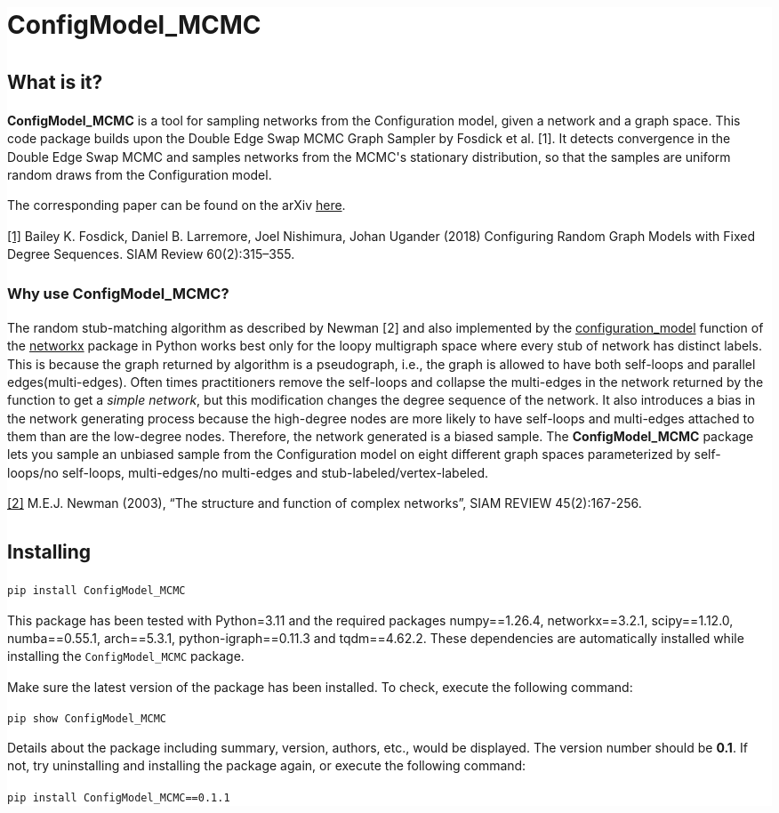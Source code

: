 # ConfigModel_MCMC

## What is it?

**ConfigModel_MCMC** is a tool for sampling networks from the Configuration model, given a network and a graph space. This code package builds upon the Double Edge Swap MCMC Graph Sampler by Fosdick et al. [1]. It detects convergence in the Double Edge Swap MCMC and samples networks from the MCMC's stationary distribution, so that the samples are uniform random draws from the Configuration model.

The corresponding paper can be found on the arXiv [here](https://arxiv.org/abs/2105.12120).


[[1]](https://epubs.siam.org/doi/pdf/10.1137/16M1087175) Bailey K. Fosdick, Daniel B. Larremore, Joel Nishimura, Johan Ugander (2018) Configuring Random Graph Models with Fixed Degree Sequences. SIAM Review 60(2):315–355.

### Why use ConfigModel_MCMC?

The random stub-matching algorithm as described by Newman [2] and also implemented by the [configuration_model](https://networkx.org/documentation/networkx-1.10/reference/generated/networkx.generators.degree_seq.configuration_model.html) function of the [networkx](https://pypi.org/project/networkx/) package in Python works best only for the loopy multigraph space where every stub of network has distinct labels. This is because the graph returned by algorithm is a pseudograph, i.e., the graph is allowed to have both self-loops and parallel edges(multi-edges). Often times practitioners remove the self-loops and collapse the multi-edges in the network returned by the function to get a *simple network*, but this modification changes the degree sequence of the network. It also introduces a bias in the network generating process because the high-degree nodes are more likely to have self-loops and multi-edges attached to them than are the low-degree nodes. Therefore, the network generated is a biased sample. The **ConfigModel_MCMC** package lets you sample an unbiased sample from the Configuration model on eight different graph spaces parameterized by self-loops/no self-loops, multi-edges/no multi-edges and stub-labeled/vertex-labeled.

[[2]](https://epubs.siam.org/doi/pdf/10.1137/S003614450342480) M.E.J. Newman (2003), “The structure and function of complex networks”, SIAM REVIEW 45(2):167-256.


## Installing

`pip install ConfigModel_MCMC`

This package has been tested with Python=3.11 and the required packages numpy==1.26.4, networkx==3.2.1, scipy==1.12.0, numba==0.55.1, arch==5.3.1, python-igraph==0.11.3 and tqdm==4.62.2. These dependencies are automatically installed while installing the `ConfigModel_MCMC` package.

Make sure the latest version of the package has been installed. To check, execute the following command:

`pip show ConfigModel_MCMC`

Details about the package including summary, version, authors, etc., would be displayed. The version number should be **0.1**. If not, try uninstalling and installing the package again, or execute the following command:

`pip install ConfigModel_MCMC==0.1.1`
